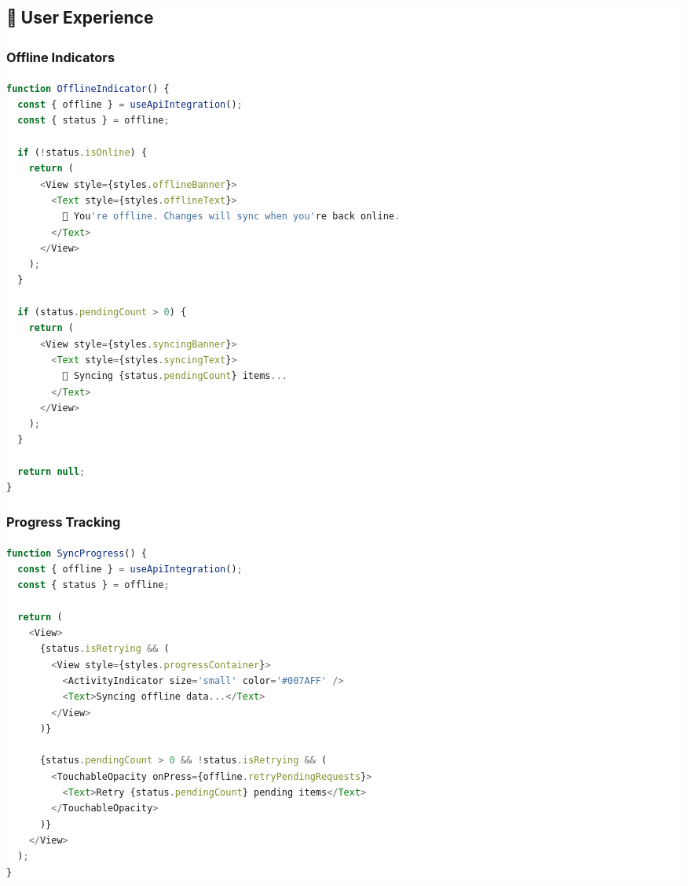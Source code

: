 ## 📱 **User Experience**

### Offline Indicators

```typescript
function OfflineIndicator() {
  const { offline } = useApiIntegration();
  const { status } = offline;

  if (!status.isOnline) {
    return (
      <View style={styles.offlineBanner}>
        <Text style={styles.offlineText}>
          📶 You're offline. Changes will sync when you're back online.
        </Text>
      </View>
    );
  }

  if (status.pendingCount > 0) {
    return (
      <View style={styles.syncingBanner}>
        <Text style={styles.syncingText}>
          🔄 Syncing {status.pendingCount} items...
        </Text>
      </View>
    );
  }

  return null;
}
```

### Progress Tracking

```typescript
function SyncProgress() {
  const { offline } = useApiIntegration();
  const { status } = offline;

  return (
    <View>
      {status.isRetrying && (
        <View style={styles.progressContainer}>
          <ActivityIndicator size='small' color='#007AFF' />
          <Text>Syncing offline data...</Text>
        </View>
      )}

      {status.pendingCount > 0 && !status.isRetrying && (
        <TouchableOpacity onPress={offline.retryPendingRequests}>
          <Text>Retry {status.pendingCount} pending items</Text>
        </TouchableOpacity>
      )}
    </View>
  );
}
```
